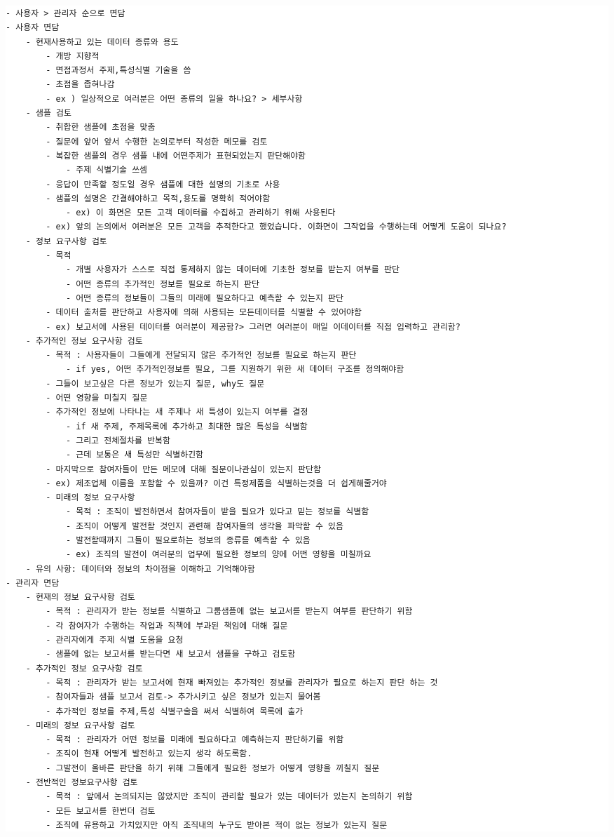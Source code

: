 	- 사용자 > 관리자 순으로 면담
	- 사용자 면담
		- 현재사용하고 있는 데이터 종류와 용도
			- 개방 지향적
			- 면접과정서 주제,특성식별 기술을 씀
			- 초점을 좁혀나감
			- ex ) 일상적으로 여러분은 어떤 종류의 일을 하나요? > 세부사항
		- 샘플 검토
			- 취합한 샘플에 초점을 맞춤
			- 질문에 앞어 앞서 수행한 논의로부터 작성한 메모를 검토
			- 복잡한 샘플의 경우 샘플 내에 어떤주제가 표현되었는지 판단해야함
				- 주제 식별기술 쓰셈
			- 응답이 만족할 정도일 경우 샘플에 대한 설명의 기초로 사용
			- 샘플의 설명은 간결해야하고 목적,용도를 명확히 적어야함
				- ex) 이 화면은 모든 고객 데이터를 수집하고 관리하기 위해 사용된다
			- ex) 앞의 논의에서 여러분은 모든 고객을 추적한다고 했었습니다. 이화면이 그작업을 수행하는데 어떻게 도움이 되나요?
		- 정보 요구사항 검토
			- 목적
				- 개별 사용자가 스스로 직접 통제하지 않는 데이터에 기초한 정보를 받는지 여부를 판단
				- 어떤 종류의 추가적인 정보를 필요로 하는지 판단
				- 어떤 종류의 정보들이 그들의 미래에 필요하다고 예측할 수 있는지 판단
			- 데이터 출처를 판단하고 사용자에 의해 사용되는 모든데이터를 식별할 수 있어야함
			- ex) 보고서에 사용된 데이터를 여러분이 제공함?> 그러면 여러분이 매일 이데이터를 직접 입력하고 관리함?
		- 추가적인 정보 요구사항 검토
			- 목적 : 사용자들이 그들에게 전달되지 않은 추가적인 정보를 필요로 하는지 판단
				- if yes, 어떤 추가적인정보를 필요, 그를 지원하기 위한 새 데이터 구조를 정의해야함
			- 그들이 보고싶은 다른 정보가 있는지 질문, why도 질문
			- 어떤 영향을 미칠지 질문
			- 추가적인 정보에 나타나는 새 주제나 새 특성이 있는지 여부를 결정
				- if 새 주제, 주제목록에 추가하고 최대한 많은 특성을 식별함
				- 그리고 전체절차를 반복함
				- 근데 보통은 새 특성만 식별하긴함
			- 마지막으로 참여자들이 만든 메모에 대해 질문이나관심이 있는지 판단함
			- ex) 제조업체 이름을 포함할 수 있을까? 이건 특정제품을 식별하는것을 더 쉽게해줄거야
			- 미래의 정보 요구사항
				- 목적 : 조직이 발전하면서 참여자들이 받을 필요가 있다고 믿는 정보를 식별함
				- 조직이 어떻게 발전할 것인지 관련해 참여자들의 생각을 파악할 수 있음
				- 발전할때까지 그들이 필요로하는 정보의 종류를 예측할 수 있음
				- ex) 조직의 발전이 여러분의 업무에 필요한 정보의 양에 어떤 영향을 미칠까요
		- 유의 사항: 데이터와 정보의 차이점을 이해하고 기억해야함
	- 관리자 면담
		- 현재의 정보 요구사항 검토
			- 목적 : 관리자가 받는 정보를 식별하고 그룹샘플에 없는 보고서를 받는지 여부를 판단하기 위함
			- 각 참여자가 수행하는 작업과 직책에 부과된 책임에 대해 질문
			- 관리자에게 주제 식별 도움을 요청
			- 샘플에 없는 보고서를 받는다면 새 보고서 샘플을 구하고 검토함
		- 추가적인 정보 요구사항 검토
			- 목적 : 관리자가 받는 보고서에 현재 빠져있는 추가적인 정보를 관리자가 필요로 하는지 판단 하는 것
			- 참여자들과 샘플 보고서 검토-> 추가시키고 싶은 정보가 있는지 물어봄
			- 추가적인 정보를 주제,특성 식별구술을 써서 식별하여 목록에 출가
		- 미래의 정보 요구사항 검토
			- 목적 : 관리자가 어떤 정보를 미래에 필요하다고 예측하는지 판단하기를 위함
			- 조직이 현재 어떻게 발전하고 있는지 생각 하도록함.
			- 그발전이 올바른 판단을 하기 위해 그들에게 필요한 정보가 어떻게 영향을 끼칠지 질문
		- 전반적인 정보요구사항 검토
			- 목적 : 앞에서 논의되지는 않았지만 조직이 관리할 필요가 있는 데이터가 있는지 논의하기 위함
			- 모든 보고서를 한번더 검토
			- 조직에 유용하고 가치있지만 아직 조직내의 누구도 받아본 적이 없는 정보가 있는지 질문
